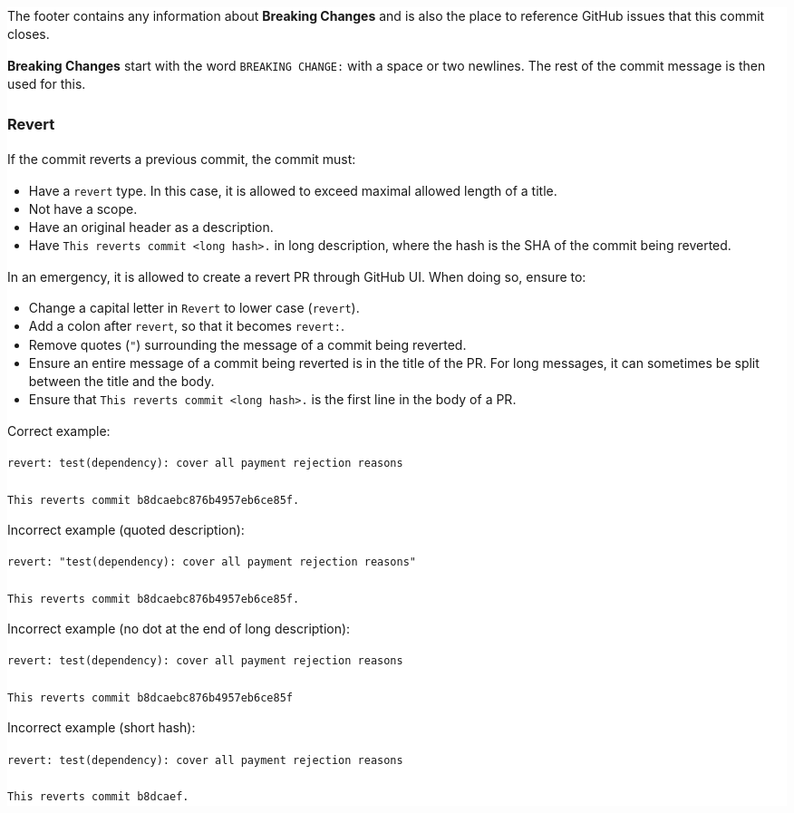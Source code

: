 The footer contains any information about **Breaking Changes** and is also the
place to reference GitHub issues that this commit closes.

**Breaking Changes** start with the word `BREAKING CHANGE:` with a space or two
newlines. The rest of the commit message is then used for this.

### Revert

If the commit reverts a previous commit, the commit must:

- Have a `revert` type. In this case, it is allowed to exceed maximal allowed
  length of a title.
- Not have a scope.
- Have an original header as a description.
- Have `This reverts commit <long hash>.` in long description, where the hash is
  the SHA of the commit being reverted.

In an emergency, it is allowed to create a revert PR through GitHub UI. When
doing so, ensure to:

- Change a capital letter in `Revert` to lower case (`revert`).
- Add a colon after `revert`, so that it becomes `revert:`.
- Remove quotes (`"`) surrounding the message of a commit being reverted.
- Ensure an entire message of a commit being reverted is in the title of the PR.
  For long messages, it can sometimes be split between the title and the body.
- Ensure that `This reverts commit <long hash>.` is the first line in the body
  of a PR.

Correct example:

```
revert: test(dependency): cover all payment rejection reasons

This reverts commit b8dcaebc876b4957eb6ce85f.
```

Incorrect example (quoted description):

```
revert: "test(dependency): cover all payment rejection reasons"

This reverts commit b8dcaebc876b4957eb6ce85f.
```

Incorrect example (no dot at the end of long description):

```
revert: test(dependency): cover all payment rejection reasons

This reverts commit b8dcaebc876b4957eb6ce85f
```

Incorrect example (short hash):

```
revert: test(dependency): cover all payment rejection reasons

This reverts commit b8dcaef.
```

